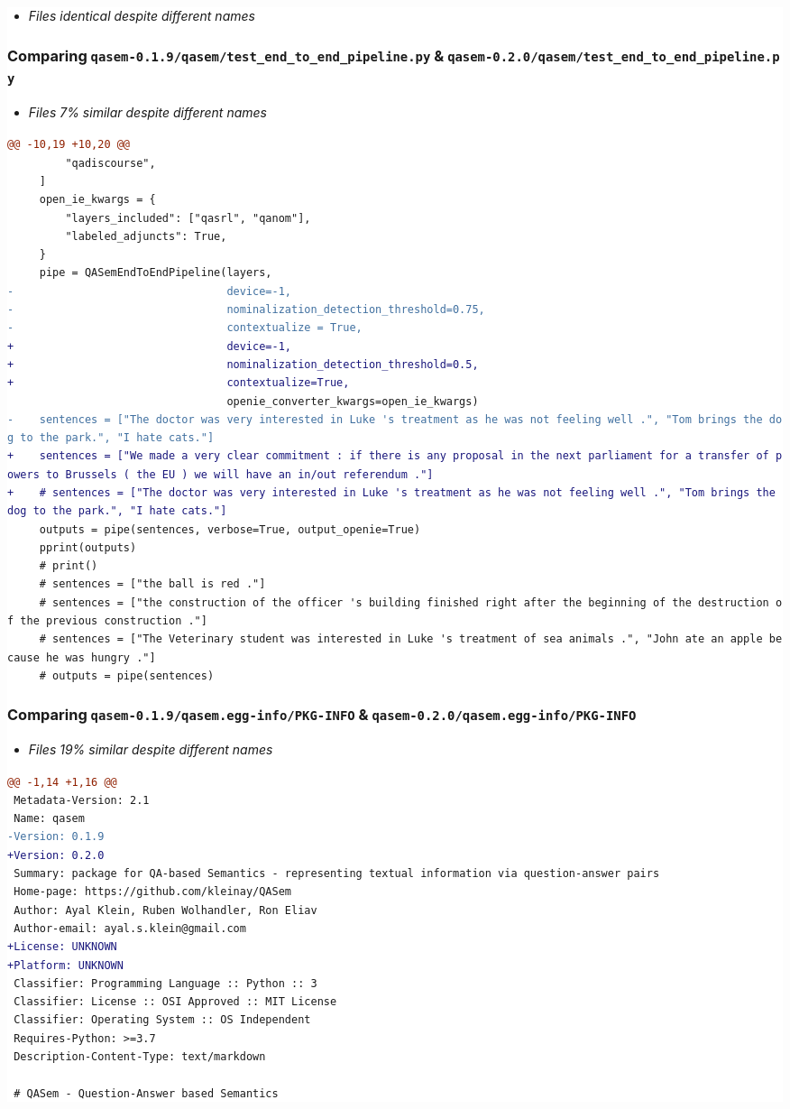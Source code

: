  * *Files identical despite different names*

### Comparing `qasem-0.1.9/qasem/test_end_to_end_pipeline.py` & `qasem-0.2.0/qasem/test_end_to_end_pipeline.py`

 * *Files 7% similar despite different names*

```diff
@@ -10,19 +10,20 @@
         "qadiscourse",
     ]
     open_ie_kwargs = {
         "layers_included": ["qasrl", "qanom"],
         "labeled_adjuncts": True,
     }
     pipe = QASemEndToEndPipeline(layers, 
-                                 device=-1, 
-                                 nominalization_detection_threshold=0.75, 
-                                 contextualize = True,
+                                 device=-1,
+                                 nominalization_detection_threshold=0.5,
+                                 contextualize=True,
                                  openie_converter_kwargs=open_ie_kwargs)
-    sentences = ["The doctor was very interested in Luke 's treatment as he was not feeling well .", "Tom brings the dog to the park.", "I hate cats."]
+    sentences = ["We made a very clear commitment : if there is any proposal in the next parliament for a transfer of powers to Brussels ( the EU ) we will have an in/out referendum ."]
+    # sentences = ["The doctor was very interested in Luke 's treatment as he was not feeling well .", "Tom brings the dog to the park.", "I hate cats."]
     outputs = pipe(sentences, verbose=True, output_openie=True)
     pprint(outputs)
     # print()
     # sentences = ["the ball is red ."]
     # sentences = ["the construction of the officer 's building finished right after the beginning of the destruction of the previous construction ."]
     # sentences = ["The Veterinary student was interested in Luke 's treatment of sea animals .", "John ate an apple because he was hungry ."]
     # outputs = pipe(sentences)
```

### Comparing `qasem-0.1.9/qasem.egg-info/PKG-INFO` & `qasem-0.2.0/qasem.egg-info/PKG-INFO`

 * *Files 19% similar despite different names*

```diff
@@ -1,14 +1,16 @@
 Metadata-Version: 2.1
 Name: qasem
-Version: 0.1.9
+Version: 0.2.0
 Summary: package for QA-based Semantics - representing textual information via question-answer pairs
 Home-page: https://github.com/kleinay/QASem
 Author: Ayal Klein, Ruben Wolhandler, Ron Eliav
 Author-email: ayal.s.klein@gmail.com
+License: UNKNOWN
+Platform: UNKNOWN
 Classifier: Programming Language :: Python :: 3
 Classifier: License :: OSI Approved :: MIT License
 Classifier: Operating System :: OS Independent
 Requires-Python: >=3.7
 Description-Content-Type: text/markdown
 
 # QASem - Question-Answer based Semantics 
```